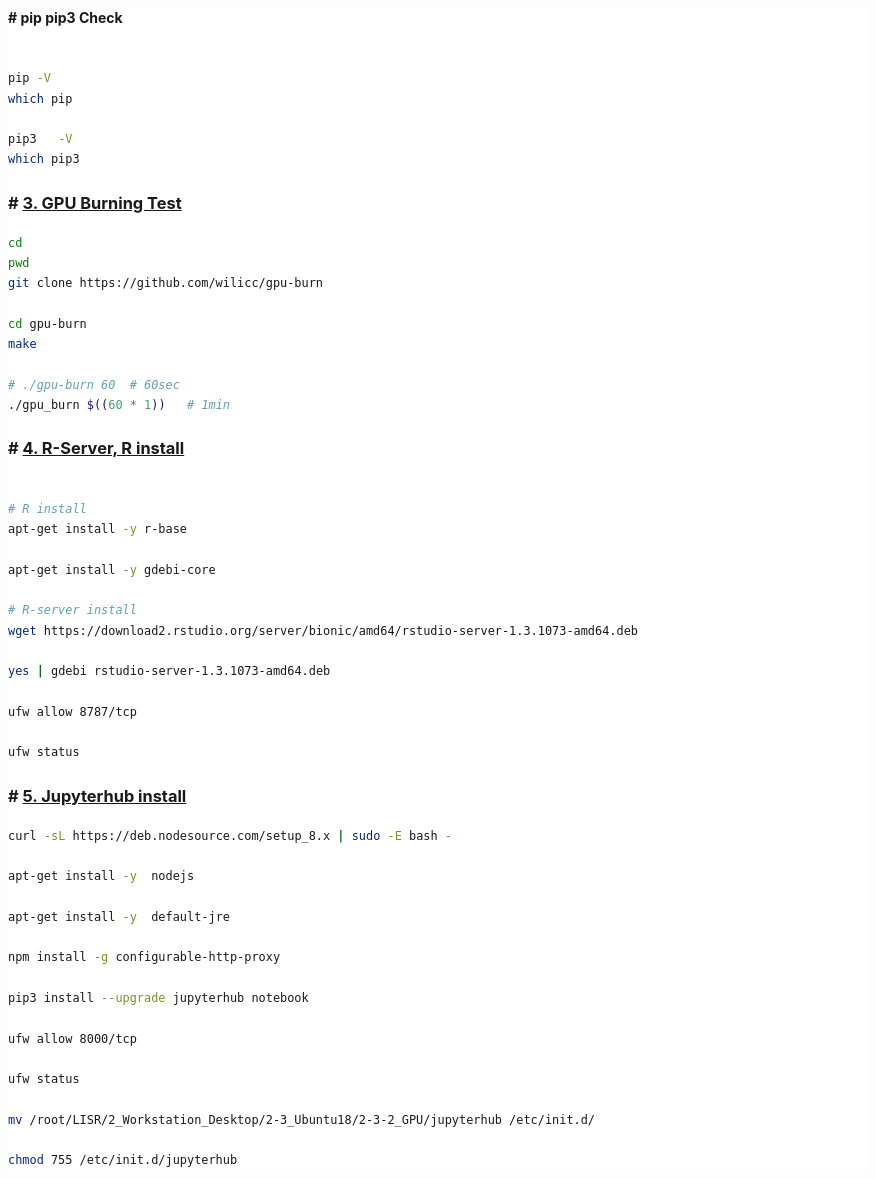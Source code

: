 #### # pip pip3 Check

```bash

pip -V  
which pip

pip3   -V  
which pip3
```

### # [3. GPU Burning Test](#목차)

```bash
cd
pwd
git clone https://github.com/wilicc/gpu-burn

cd gpu-burn
make

# ./gpu-burn 60  # 60sec
./gpu_burn $((60 * 1))   # 1min
```

### # [4. R-Server, R install](#목차)

```bash

# R install
apt-get install -y r-base

apt-get install -y gdebi-core

# R-server install
wget https://download2.rstudio.org/server/bionic/amd64/rstudio-server-1.3.1073-amd64.deb

yes | gdebi rstudio-server-1.3.1073-amd64.deb

ufw allow 8787/tcp

ufw status

```

### # [5. Jupyterhub install](#목차)

```bash
curl -sL https://deb.nodesource.com/setup_8.x | sudo -E bash -

apt-get install -y  nodejs

apt-get install -y  default-jre

npm install -g configurable-http-proxy

pip3 install --upgrade jupyterhub notebook

ufw allow 8000/tcp

ufw status

mv /root/LISR/2_Workstation_Desktop/2-3_Ubuntu18/2-3-2_GPU/jupyterhub /etc/init.d/

chmod 755 /etc/init.d/jupyterhub

```